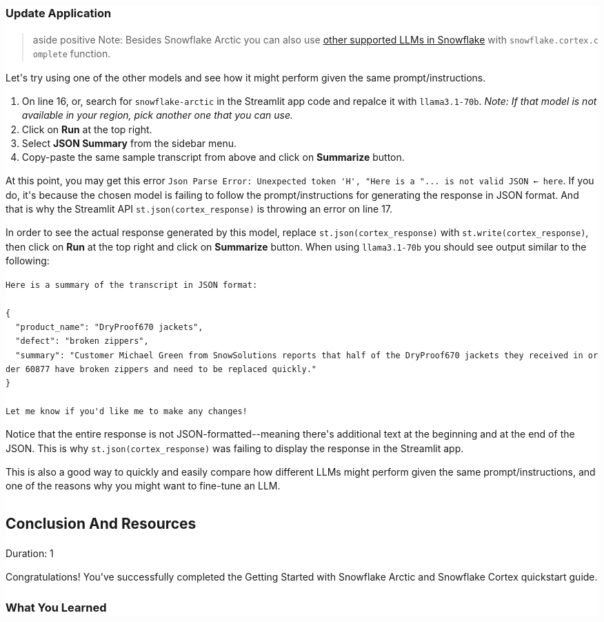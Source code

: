 ### Update Application

> aside positive
> Note: Besides Snowflake Arctic you can also use [other supported LLMs in Snowflake](https://docs.snowflake.com/en/user-guide/snowflake-cortex/llm-functions#availability) with `snowflake.cortex.complete` function.

Let's try using one of the other models and see how it might perform given the same prompt/instructions.

1) On line 16, or, search for `snowflake-arctic` in the Streamlit app code and repalce it with `llama3.1-70b`. *Note: If that model is not available in your region, pick another one that you can use.*
2) Click on **Run** at the top right.
3) Select **JSON Summary** from the sidebar menu.
4) Copy-paste the same sample transcript from above and click on **Summarize** button.

At this point, you may get this error `Json Parse Error: Unexpected token 'H', "Here is a "... is not valid JSON ← here`. If you do, it's because the chosen model is failing to follow the prompt/instructions for generating the response in JSON format. And that is why the Streamlit API `st.json(cortex_response)` is throwing an error on line 17.

In order to see the actual response generated by this model, replace `st.json(cortex_response)` with `st.write(cortex_response)`, then click on **Run** at the top right and click on **Summarize** button. When using `llama3.1-70b` you should see output similar to the following:

```
Here is a summary of the transcript in JSON format:

{
  "product_name": "DryProof670 jackets",
  "defect": "broken zippers",
  "summary": "Customer Michael Green from SnowSolutions reports that half of the DryProof670 jackets they received in order 60877 have broken zippers and need to be replaced quickly."
}

Let me know if you'd like me to make any changes!
```

Notice that the entire response is not JSON-formatted--meaning there's additional text at the beginning and at the end of the JSON. This is why `st.json(cortex_response)` was failing to display the response in the Streamlit app. 

This is also a good way to quickly and easily compare how different LLMs might perform given the same prompt/instructions, and one of the reasons why you might want to fine-tune an LLM.


## Conclusion And Resources

Duration: 1

Congratulations! You've successfully completed the Getting Started with Snowflake Arctic and Snowflake Cortex quickstart guide. 

### What You Learned
